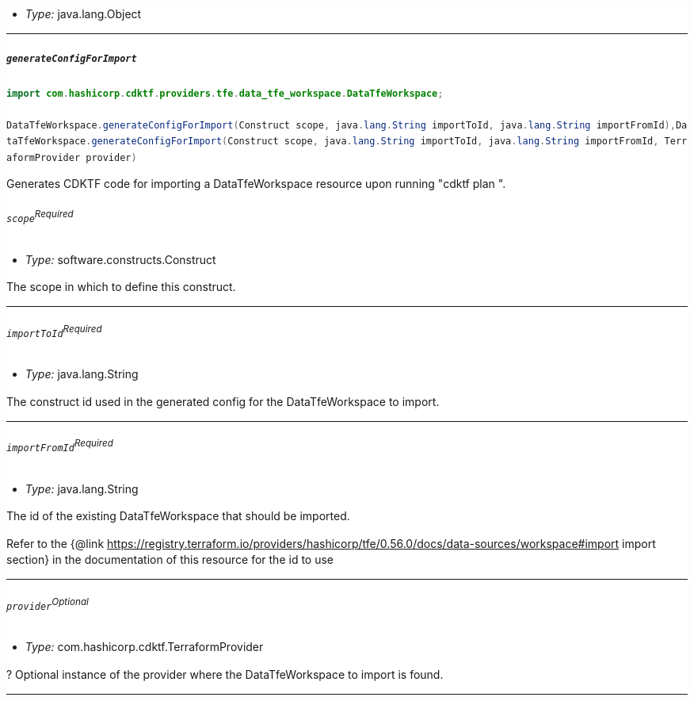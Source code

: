 - *Type:* java.lang.Object

---

##### `generateConfigForImport` <a name="generateConfigForImport" id="@cdktf/provider-tfe.dataTfeWorkspace.DataTfeWorkspace.generateConfigForImport"></a>

```java
import com.hashicorp.cdktf.providers.tfe.data_tfe_workspace.DataTfeWorkspace;

DataTfeWorkspace.generateConfigForImport(Construct scope, java.lang.String importToId, java.lang.String importFromId),DataTfeWorkspace.generateConfigForImport(Construct scope, java.lang.String importToId, java.lang.String importFromId, TerraformProvider provider)
```

Generates CDKTF code for importing a DataTfeWorkspace resource upon running "cdktf plan <stack-name>".

###### `scope`<sup>Required</sup> <a name="scope" id="@cdktf/provider-tfe.dataTfeWorkspace.DataTfeWorkspace.generateConfigForImport.parameter.scope"></a>

- *Type:* software.constructs.Construct

The scope in which to define this construct.

---

###### `importToId`<sup>Required</sup> <a name="importToId" id="@cdktf/provider-tfe.dataTfeWorkspace.DataTfeWorkspace.generateConfigForImport.parameter.importToId"></a>

- *Type:* java.lang.String

The construct id used in the generated config for the DataTfeWorkspace to import.

---

###### `importFromId`<sup>Required</sup> <a name="importFromId" id="@cdktf/provider-tfe.dataTfeWorkspace.DataTfeWorkspace.generateConfigForImport.parameter.importFromId"></a>

- *Type:* java.lang.String

The id of the existing DataTfeWorkspace that should be imported.

Refer to the {@link https://registry.terraform.io/providers/hashicorp/tfe/0.56.0/docs/data-sources/workspace#import import section} in the documentation of this resource for the id to use

---

###### `provider`<sup>Optional</sup> <a name="provider" id="@cdktf/provider-tfe.dataTfeWorkspace.DataTfeWorkspace.generateConfigForImport.parameter.provider"></a>

- *Type:* com.hashicorp.cdktf.TerraformProvider

? Optional instance of the provider where the DataTfeWorkspace to import is found.

---